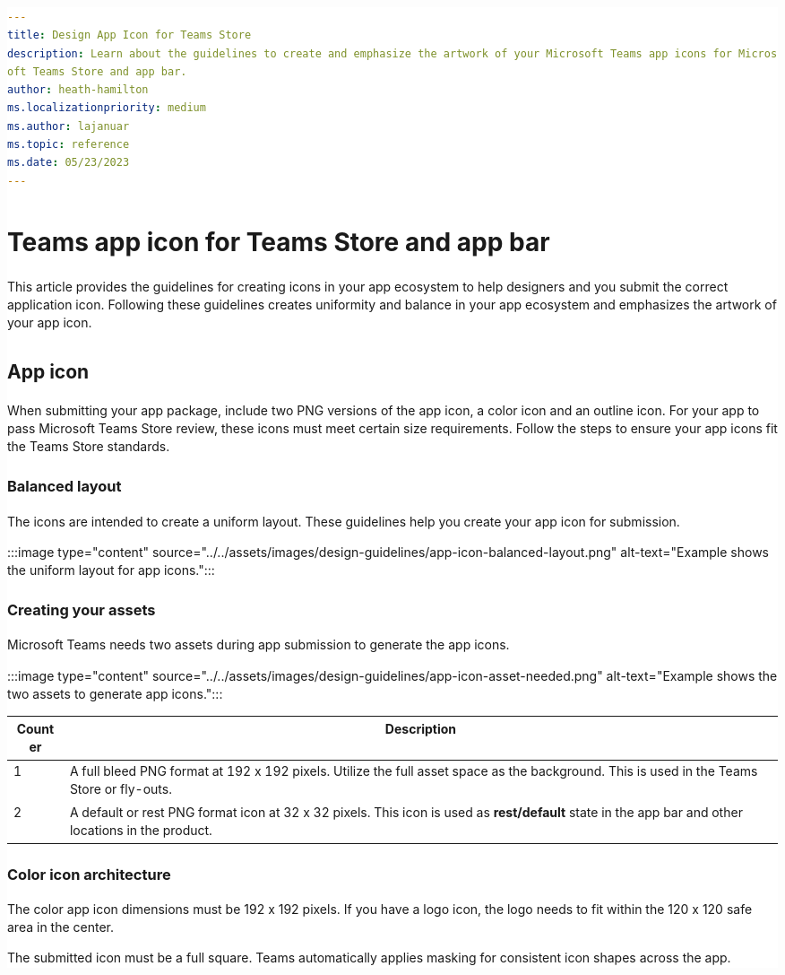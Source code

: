 ```yaml
---
title: Design App Icon for Teams Store
description: Learn about the guidelines to create and emphasize the artwork of your Microsoft Teams app icons for Microsoft Teams Store and app bar.
author: heath-hamilton
ms.localizationpriority: medium
ms.author: lajanuar
ms.topic: reference
ms.date: 05/23/2023
---
```

# Teams app icon for Teams Store and app bar

This article provides the guidelines for creating icons in your app ecosystem to help designers and you submit the correct application icon. Following these guidelines creates uniformity and balance in your app ecosystem and emphasizes the artwork of your app icon.

## App icon

When submitting your app package, include two PNG versions of the app icon, a color icon and an outline icon. For your app to pass Microsoft Teams Store review, these icons must meet certain size requirements. Follow the steps to ensure your app icons fit the Teams Store standards.

### Balanced layout

The icons are intended to create a uniform layout. These guidelines help you create your app icon for submission.

:::image type="content" source="../../assets/images/design-guidelines/app-icon-balanced-layout.png" alt-text="Example shows the uniform layout for app icons.":::

### Creating your assets

Microsoft Teams needs two assets during app submission to generate the app icons.

:::image type="content" source="../../assets/images/design-guidelines/app-icon-asset-needed.png" alt-text="Example shows the two assets to generate app icons.":::

|Counter|Description|
|----------|-----------|
|1|A full bleed PNG format at 192 x 192 pixels. Utilize the full asset space as the background. This is used in the Teams Store or fly-outs.|
|2|A default or rest PNG format icon at 32 x 32 pixels. This icon is used as **rest/default** state in the app bar and other locations in the product. |

### Color icon architecture

The color app icon dimensions must be 192 x 192 pixels. If you have a logo icon, the logo needs to fit within the 120 x 120 safe area in the center.

The submitted icon must be a full square. Teams automatically applies masking for consistent icon shapes across the app.
